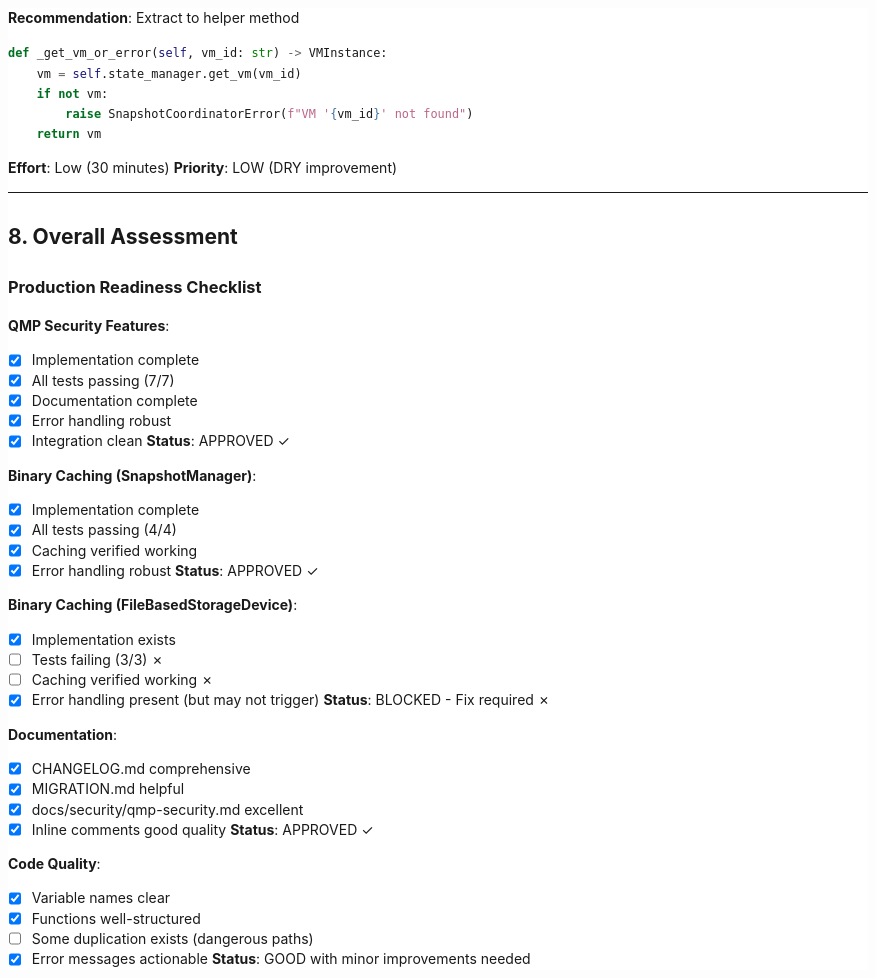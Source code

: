 **Recommendation**: Extract to helper method

```python
def _get_vm_or_error(self, vm_id: str) -> VMInstance:
    vm = self.state_manager.get_vm(vm_id)
    if not vm:
        raise SnapshotCoordinatorError(f"VM '{vm_id}' not found")
    return vm
```

**Effort**: Low (30 minutes)
**Priority**: LOW (DRY improvement)

---

## 8. Overall Assessment

### Production Readiness Checklist

**QMP Security Features**:

- [x] Implementation complete
- [x] All tests passing (7/7)
- [x] Documentation complete
- [x] Error handling robust
- [x] Integration clean
**Status**: APPROVED ✓

**Binary Caching (SnapshotManager)**:

- [x] Implementation complete
- [x] All tests passing (4/4)
- [x] Caching verified working
- [x] Error handling robust
**Status**: APPROVED ✓

**Binary Caching (FileBasedStorageDevice)**:

- [x] Implementation exists
- [ ] Tests failing (3/3) ✗
- [ ] Caching verified working ✗
- [x] Error handling present (but may not trigger)
**Status**: BLOCKED - Fix required ✗

**Documentation**:

- [x] CHANGELOG.md comprehensive
- [x] MIGRATION.md helpful
- [x] docs/security/qmp-security.md excellent
- [x] Inline comments good quality
**Status**: APPROVED ✓

**Code Quality**:

- [x] Variable names clear
- [x] Functions well-structured
- [ ] Some duplication exists (dangerous paths)
- [x] Error messages actionable
**Status**: GOOD with minor improvements needed
